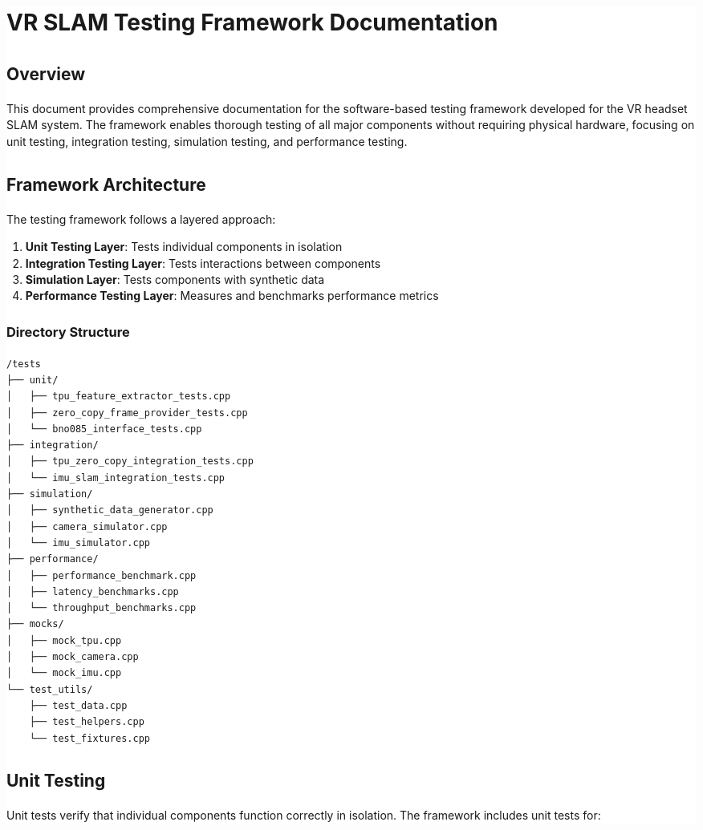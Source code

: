 # VR SLAM Testing Framework Documentation

## Overview

This document provides comprehensive documentation for the software-based testing framework developed for the VR headset SLAM system. The framework enables thorough testing of all major components without requiring physical hardware, focusing on unit testing, integration testing, simulation testing, and performance testing.

## Framework Architecture

The testing framework follows a layered approach:

1. **Unit Testing Layer**: Tests individual components in isolation
2. **Integration Testing Layer**: Tests interactions between components
3. **Simulation Layer**: Tests components with synthetic data
4. **Performance Testing Layer**: Measures and benchmarks performance metrics

### Directory Structure

```
/tests
├── unit/
│   ├── tpu_feature_extractor_tests.cpp
│   ├── zero_copy_frame_provider_tests.cpp
│   └── bno085_interface_tests.cpp
├── integration/
│   ├── tpu_zero_copy_integration_tests.cpp
│   └── imu_slam_integration_tests.cpp
├── simulation/
│   ├── synthetic_data_generator.cpp
│   ├── camera_simulator.cpp
│   └── imu_simulator.cpp
├── performance/
│   ├── performance_benchmark.cpp
│   ├── latency_benchmarks.cpp
│   └── throughput_benchmarks.cpp
├── mocks/
│   ├── mock_tpu.cpp
│   ├── mock_camera.cpp
│   └── mock_imu.cpp
└── test_utils/
    ├── test_data.cpp
    ├── test_helpers.cpp
    └── test_fixtures.cpp
```

## Unit Testing

Unit tests verify that individual components function correctly in isolation. The framework includes unit tests for:
